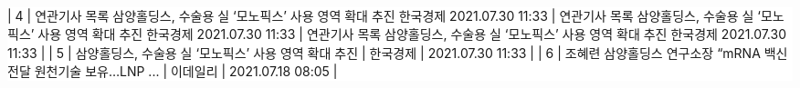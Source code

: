 |  4 | 연관기사 목록  삼양홀딩스, 수술용 실 ‘모노픽스’ 사용 영역 확대 추진  한국경제  2021.07.30 11:33                                                                                                                                                                                                                                                                                                                                                                                                                                                                                        | 연관기사 목록  삼양홀딩스, 수술용 실 ‘모노픽스’ 사용 영역 확대 추진  한국경제  2021.07.30 11:33                                                                                                                                                                                                                                                                                                                                                                                                                                                                                        | 연관기사 목록  삼양홀딩스, 수술용 실 ‘모노픽스’ 사용 영역 확대 추진  한국경제  2021.07.30 11:33                                                                                                                                                                                                                                                                                                                                                                                                                                                                                        |
|  5 | 삼양홀딩스, 수술용 실 ‘모노픽스’ 사용 영역 확대 추진                                                                                                                                                                                                                                                                                                                                                                                                                                                                                                                                   | 한국경제                                                                                                                                                                                                                                                                                                                                                                                                                                                                                                                                                                               | 2021.07.30 11:33                                                                                                                                                                                                                                                                                                                                                                                                                                                                                                                                                                       |
|  6 | 조혜련 삼양홀딩스 연구소장 “mRNA 백신 전달 원천기술 보유…LNP ...                                                                                                                                                                                                                                                                                                                                                                                                                                                                                                                       | 이데일리                                                                                                                                                                                                                                                                                                                                                                                                                                                                                                                                                                               | 2021.07.18 08:05                                                                                                                                                                                                                                                                                                                                                                                                                                                                                                                                                                       |